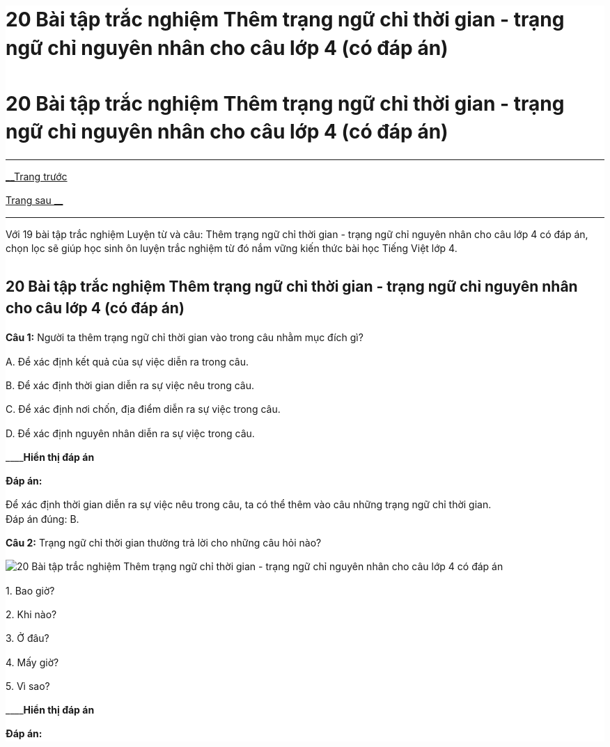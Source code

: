 # 20 Bài tập trắc nghiệm Thêm trạng ngữ chỉ thời gian - trạng ngữ chỉ nguyên nhân cho câu lớp 4 (có đáp án)

# 20 Bài tập trắc nghiệm Thêm trạng ngữ chỉ thời gian - trạng ngữ chỉ nguyên nhân cho câu lớp 4 (có đáp án)

* * *

[__Trang trước](https://vietjack.com/tieng-viet-lop-4/bai-tap-trac-nghiem-tieng-viet-lop-4.jsp)

[Trang sau __](https://vietjack.com/tieng-viet-lop-4/bai-tap-trac-nghiem-tieng-viet-lop-4.jsp)

* * *

Với 19 bài tập trắc nghiệm Luyện từ và câu: Thêm trạng ngữ chỉ thời gian - trạng ngữ chỉ nguyên nhân cho câu lớp 4 có đáp án, chọn lọc sẽ giúp học sinh ôn luyện trắc nghiệm từ đó nắm vững kiến thức bài học Tiếng Việt lớp 4.

## 20 Bài tập trắc nghiệm Thêm trạng ngữ chỉ thời gian - trạng ngữ chỉ nguyên nhân cho câu lớp 4 (có đáp án)

**Câu 1:** Người ta thêm trạng ngữ chỉ thời gian vào trong câu nhằm mục đích gì?

A. Để xác định kết quả của sự việc diễn ra trong câu.

B. Để xác định thời gian diễn ra sự việc nêu trong câu.

C. Để xác định nơi chốn, địa điểm diễn ra sự việc trong câu.

D. Để xác định nguyên nhân diễn ra sự việc trong câu.

____**Hiển thị đáp án**

**Đáp án:**

Để xác định thời gian diễn ra sự việc nêu trong câu, ta có thể thêm vào câu những trạng ngữ chỉ thời gian.  
Đáp án đúng: B.

**Câu 2:** Trạng ngữ chỉ thời gian thường trả lời cho những câu hỏi nào?

![20 Bài tập trắc nghiệm Thêm trạng ngữ chỉ thời gian - trạng ngữ chỉ nguyên nhân cho câu lớp 4 có đáp án](https://vietjack.com/tieng-viet-lop-4/images/trac-nghiem-luyen-tu-va-cau-them-trang-ngu-chi-thoi-gian-chi-nguyen-nhan-118829.PNG)

1\. Bao giờ?

2\. Khi nào?

3\. Ở đâu?

4\. Mấy giờ?

5\. Vì sao?

____**Hiển thị đáp án**

**Đáp án:**
